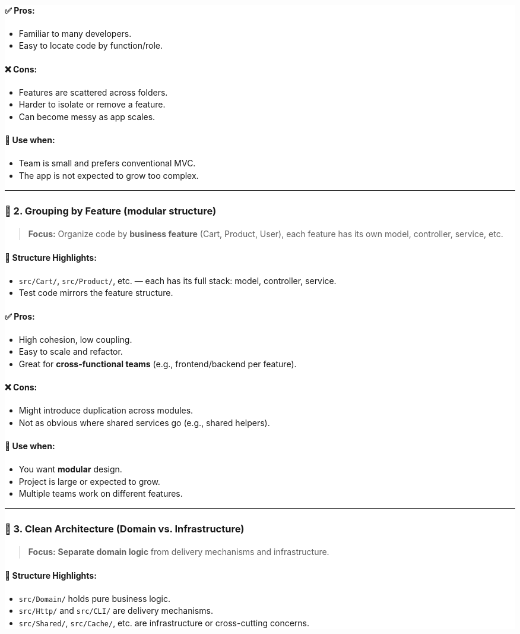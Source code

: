 #### ✅ Pros:

- Familiar to many developers.
- Easy to locate code by function/role.

#### ❌ Cons:

- Features are scattered across folders.
- Harder to isolate or remove a feature.
- Can become messy as app scales.

#### 📌 Use when:

- Team is small and prefers conventional MVC.
- The app is not expected to grow too complex.

---

### 🧩 2. **Grouping by Feature (modular structure)**

> **Focus:** Organize code by **business feature** (Cart, Product, User), each feature has its own model, controller, service, etc.

#### 🔧 Structure Highlights:

- `src/Cart/`, `src/Product/`, etc. — each has its full stack: model, controller, service.
- Test code mirrors the feature structure.

#### ✅ Pros:

- High cohesion, low coupling.
- Easy to scale and refactor.
- Great for **cross-functional teams** (e.g., frontend/backend per feature).

#### ❌ Cons:

- Might introduce duplication across modules.
- Not as obvious where shared services go (e.g., shared helpers).

#### 📌 Use when:

- You want **modular** design.
- Project is large or expected to grow.
- Multiple teams work on different features.

---

### 🧼 3. **Clean Architecture (Domain vs. Infrastructure)**

> **Focus:** **Separate domain logic** from delivery mechanisms and infrastructure.

#### 🔧 Structure Highlights:

- `src/Domain/` holds pure business logic.
- `src/Http/` and `src/CLI/` are delivery mechanisms.
- `src/Shared/`, `src/Cache/`, etc. are infrastructure or cross-cutting concerns.
